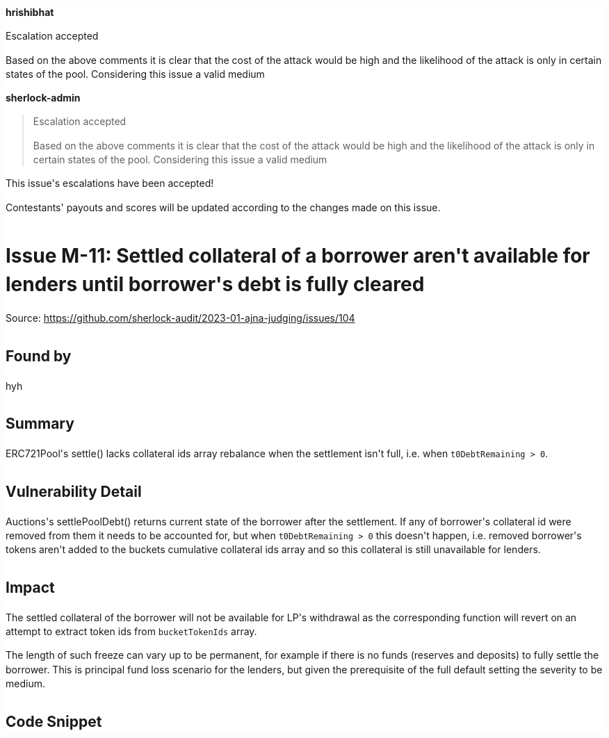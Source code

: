 **hrishibhat**

Escalation accepted

Based on the above comments it is clear that the cost of the attack would be high and the likelihood of the attack is only in certain states of the pool. Considering this issue a valid medium


**sherlock-admin**

> Escalation accepted
> 
> Based on the above comments it is clear that the cost of the attack would be high and the likelihood of the attack is only in certain states of the pool. Considering this issue a valid medium
> 

This issue's escalations have been accepted!

Contestants' payouts and scores will be updated according to the changes made on this issue.



# Issue M-11: Settled collateral of a borrower aren't available for lenders until borrower's debt is fully cleared 

Source: https://github.com/sherlock-audit/2023-01-ajna-judging/issues/104 

## Found by 
hyh

## Summary

ERC721Pool's settle() lacks collateral ids array rebalance when the settlement isn't full, i.e. when `t0DebtRemaining > 0`.

## Vulnerability Detail

Auctions's settlePoolDebt() returns current state of the borrower after the settlement. If any of borrower's collateral id were removed from them it needs to be accounted for, but when `t0DebtRemaining > 0` this doesn't happen, i.e. removed borrower's tokens aren't added to the buckets cumulative collateral ids array and so this collateral is still unavailable for lenders.

## Impact

The settled collateral of the borrower will not be available for LP's withdrawal as the corresponding function will revert on an attempt to extract token ids from `bucketTokenIds` array.

The length of such freeze can vary up to be permanent, for example if there is no funds (reserves and deposits) to fully settle the borrower. This is principal fund loss scenario for the lenders, but given the prerequisite of the full default setting the severity to be medium.

## Code Snippet
